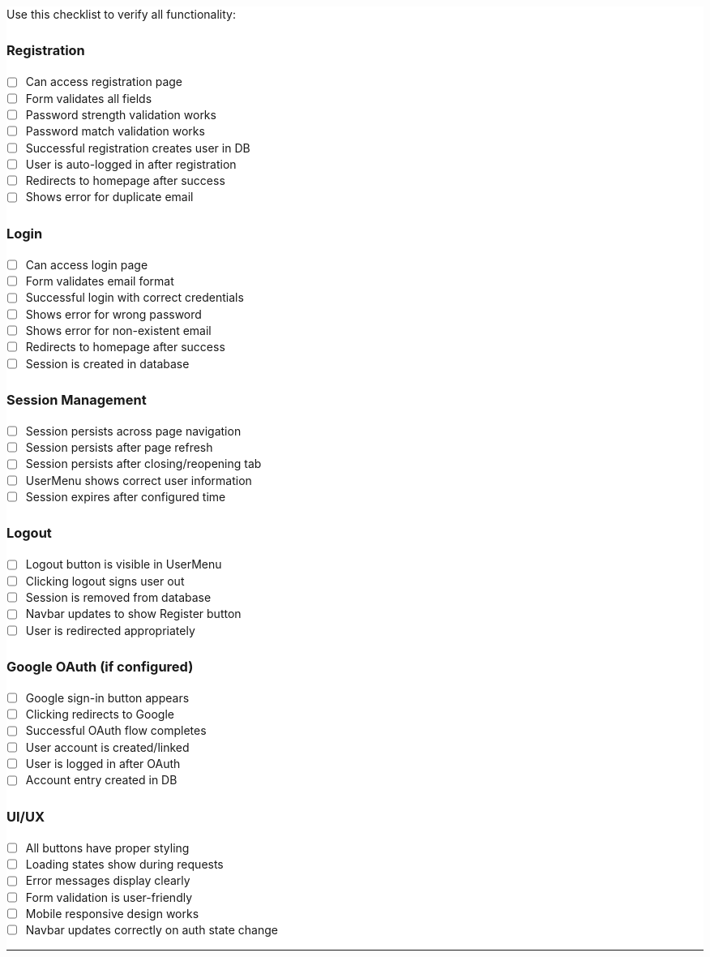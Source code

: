 Use this checklist to verify all functionality:

### Registration
- [ ] Can access registration page
- [ ] Form validates all fields
- [ ] Password strength validation works
- [ ] Password match validation works
- [ ] Successful registration creates user in DB
- [ ] User is auto-logged in after registration
- [ ] Redirects to homepage after success
- [ ] Shows error for duplicate email

### Login
- [ ] Can access login page
- [ ] Form validates email format
- [ ] Successful login with correct credentials
- [ ] Shows error for wrong password
- [ ] Shows error for non-existent email
- [ ] Redirects to homepage after success
- [ ] Session is created in database

### Session Management
- [ ] Session persists across page navigation
- [ ] Session persists after page refresh
- [ ] Session persists after closing/reopening tab
- [ ] UserMenu shows correct user information
- [ ] Session expires after configured time

### Logout
- [ ] Logout button is visible in UserMenu
- [ ] Clicking logout signs user out
- [ ] Session is removed from database
- [ ] Navbar updates to show Register button
- [ ] User is redirected appropriately

### Google OAuth (if configured)
- [ ] Google sign-in button appears
- [ ] Clicking redirects to Google
- [ ] Successful OAuth flow completes
- [ ] User account is created/linked
- [ ] User is logged in after OAuth
- [ ] Account entry created in DB

### UI/UX
- [ ] All buttons have proper styling
- [ ] Loading states show during requests
- [ ] Error messages display clearly
- [ ] Form validation is user-friendly
- [ ] Mobile responsive design works
- [ ] Navbar updates correctly on auth state change

---